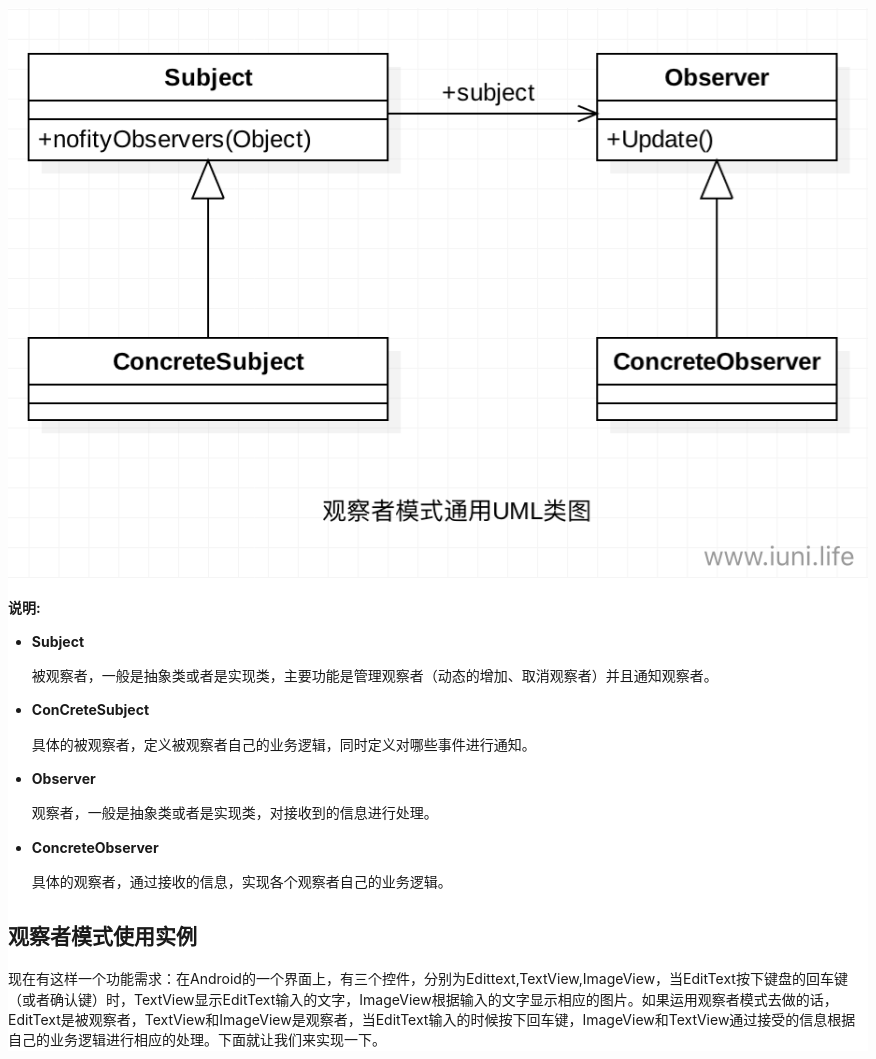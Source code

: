  ![gczms1](观察者模式/gczms1.png)

**说明:**

* **Subject**

  被观察者，一般是抽象类或者是实现类，主要功能是管理观察者（动态的增加、取消观察者）并且通知观察者。

* **ConCreteSubject**

  具体的被观察者，定义被观察者自己的业务逻辑，同时定义对哪些事件进行通知。

* **Observer**

  观察者，一般是抽象类或者是实现类，对接收到的信息进行处理。

* **ConcreteObserver**

  具体的观察者，通过接收的信息，实现各个观察者自己的业务逻辑。

## 观察者模式使用实例

​	现在有这样一个功能需求：在Android的一个界面上，有三个控件，分别为Edittext,TextView,ImageView，当EditText按下键盘的回车键（或者确认键）时，TextView显示EditText输入的文字，ImageView根据输入的文字显示相应的图片。如果运用观察者模式去做的话，EditText是被观察者，TextView和ImageView是观察者，当EditText输入的时候按下回车键，ImageView和TextView通过接受的信息根据自己的业务逻辑进行相应的处理。下面就让我们来实现一下。
